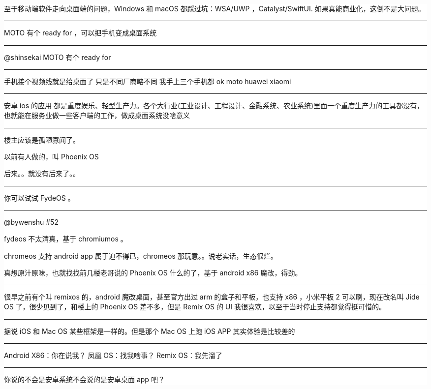 至于移动端软件走向桌面端的问题，Windows 和 macOS 都踩过坑：WSA/UWP ，Catalyst/SwiftUI. 如果真能商业化，这倒不是大问题。

---------------------------------------------------

MOTO 有个 ready for ，可以把手机变成桌面系统

---------------------------------------------------

@shinsekai MOTO 有个 ready for

---------------------------------------------------

手机接个视频线就是给桌面了 只是不同厂商略不同 我手上三个手机都 ok
moto
huawei
xiaomi

---------------------------------------------------

安卓 ios 的应用 都是重度娱乐、轻型生产力。各个大行业(工业设计、工程设计、金融系统、农业系统)里面一个重度生产力的工具都没有，也就能在服务业做一些客户端的工作，做成桌面系统没啥意义

---------------------------------------------------

楼主应该是孤陋寡闻了。

以前有人做的，叫 Phoenix OS

后来。。就没有后来了。。

---------------------------------------------------

你可以试试 FydeOS 。

---------------------------------------------------

@bywenshu #52

fydeos 不太清真，基于 chromiumos 。

chromeos 支持 android app 属于迫不得已，chromeos 那玩意。。说老实话，生态很烂。

真想原汁原味，也就找找前几楼老哥说的 Phoenix OS 什么的了，基于 android x86 魔改，得劲。

---------------------------------------------------

很早之前有个叫 remixos 的，android 魔改桌面，甚至官方出过 arm 的盒子和平板，也支持 x86 ，小米平板 2 可以刷，现在改名叫 Jide OS 了，很少见到了，和楼上的 Phoenix OS 差不多，但是 Remix OS 的 UI 我很喜欢，以至于当时停止支持都觉得挺可惜的。

---------------------------------------------------

据说 iOS 和 Mac OS 某些框架是一样的。但是那个 Mac OS 上跑 iOS APP 其实体验是比较差的

---------------------------------------------------

Android X86：你在说我？
凤凰 OS：找我啥事？
Remix OS：我先溜了

---------------------------------------------------

你说的不会是安卓系统不会说的是安卓桌面 app 吧？
